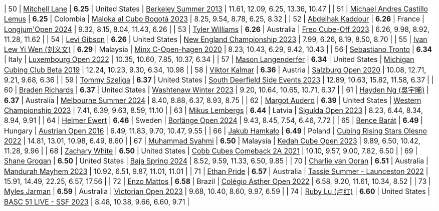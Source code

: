 | 50 | [Mitchell Lane](https://www.worldcubeassociation.org/persons/2010LANE02) | **6.25** | United States | [Berkeley Summer 2013](https://www.worldcubeassociation.org/competitions/BerkeleySummer2013) | 11.61, 12.09, 6.25, 13.36, 10.47 |
| 51 | [Michael Andres Castillo Lemus](https://www.worldcubeassociation.org/persons/2011CAST02) | **6.25** | Colombia | [Maloka al Cubo Bogotá 2023](https://www.worldcubeassociation.org/competitions/MalokaalCuboBogota2023) | 8.25, 9.54, 8.78, 6.25, 8.32 |
| 52 | [Abdelhak Kaddour](https://www.worldcubeassociation.org/persons/2010KADD01) | **6.26** | France | [Longjum'Open 2024](https://www.worldcubeassociation.org/competitions/LongjumOpen2024) | 9.32, 8.15, 8.04, 11.43, 6.26 |
| 53 | [Tyler Williams](https://www.worldcubeassociation.org/persons/2017WILL05) | **6.26** | Australia | [Freo Cube-Off 2023](https://www.worldcubeassociation.org/competitions/FreoCubeOff2023) | 6.26, 9.98, 8.92, 11.28, 11.62 |
| 54 | [Levi Gibson](https://www.worldcubeassociation.org/persons/2018GIBS04) | **6.26** | United States | [New England Championship 2023](https://www.worldcubeassociation.org/competitions/NewEnglandChampionship2023) | 7.99, 6.26, 8.19, 8.50, 8.70 |
| 55 | [Ivan Lew Yi Wen (刘义文)](https://www.worldcubeassociation.org/persons/2012WENI01) | **6.29** | Malaysia | [Minx C-Open-hagen 2020](https://www.worldcubeassociation.org/competitions/MinxCOpenhagen2020) | 8.23, 10.43, 6.29, 9.42, 10.43 |
| 56 | [Sebastiano Tronto](https://www.worldcubeassociation.org/persons/2011TRON02) | **6.34** | Italy | [Luxembourg Open 2022](https://www.worldcubeassociation.org/competitions/LuxembourgOpen2022) | 10.35, 10.60, 7.85, 10.37, 6.34 |
| 57 | [Mason Langenderfer](https://www.worldcubeassociation.org/persons/2013LANG03) | **6.34** | United States | [Michigan Cubing Club Beta 2019](https://www.worldcubeassociation.org/competitions/MichiganCubingClubBeta2019) | 12.24, 10.23, 9.30, 6.34, 10.98 |
| 58 | [Viktor Kalmar](https://www.worldcubeassociation.org/persons/2011KALM01) | **6.36** | Austria | [Salzburg Open 2020](https://www.worldcubeassociation.org/competitions/SalzburgOpen2020) | 10.08, 12.71, 9.21, 9.68, 6.36 |
| 59 | [Tommy Szeliga](https://www.worldcubeassociation.org/persons/2012SZEL01) | **6.37** | United States | [South Deerfield Side Events 2023](https://www.worldcubeassociation.org/competitions/SouthDeerfieldSideEvents2023) | 12.89, 10.63, 15.82, 11.58, 6.37 |
| 60 | [Braden Richards](https://www.worldcubeassociation.org/persons/2017RICH02) | **6.37** | United States | [Washtenaw Winter 2023](https://www.worldcubeassociation.org/competitions/WashtenawWinter2023) | 9.20, 10.64, 10.65, 10.71, 6.37 |
| 61 | [Hayden Ng (吳宇晞)](https://www.worldcubeassociation.org/persons/2018NGHA02) | **6.37** | Australia | [Melbourne Summer 2024](https://www.worldcubeassociation.org/competitions/MelbourneSummer2024) | 8.40, 8.88, 6.37, 8.93, 8.75 |
| 62 | [Margot Audero](https://www.worldcubeassociation.org/persons/2017MARR02) | **6.39** | United States | [Western Championship 2023](https://www.worldcubeassociation.org/competitions/CubingUSAWesternChampionship2023) | 7.41, 6.39, 9.63, 8.59, 11.10 |
| 63 | [Mikus Lembergs](https://www.worldcubeassociation.org/persons/2017LEMB02) | **6.44** | Latvia | [Sigulda Open 2023](https://www.worldcubeassociation.org/competitions/SiguldaOpen2023) | 8.23, 6.44, 8.34, 8.94, 9.91 |
| 64 | [Helmer Ewert](https://www.worldcubeassociation.org/persons/2015EWER01) | **6.46** | Sweden | [Borlänge Open 2024](https://www.worldcubeassociation.org/competitions/BorlangeOpen2024) | 9.43, 8.45, 7.54, 6.46, 7.72 |
| 65 | [Bence Barát](https://www.worldcubeassociation.org/persons/2008BARA01) | **6.49** | Hungary | [Austrian Open 2016](https://www.worldcubeassociation.org/competitions/AustrianOpen2016) | 6.49, 11.83, 9.70, 10.47, 9.55 |
| 66 | [Jakub Hamkało](https://www.worldcubeassociation.org/persons/2018HAMK01) | **6.49** | Poland | [Cubing Rising Stars Olesno 2022](https://www.worldcubeassociation.org/competitions/CubingRisingStarsOlesno2022) | 14.81, 13.01, 10.98, 6.49, 8.60 |
| 67 | [Muhammad Syahmi](https://www.worldcubeassociation.org/persons/2010SYAH03) | **6.50** | Malaysia | [Kedah Cube Open 2023](https://www.worldcubeassociation.org/competitions/KedahCubeOpen2023) | 9.89, 6.50, 10.42, 11.28, 9.96 |
| 68 | [Zachary White](https://www.worldcubeassociation.org/persons/2010WHIT05) | **6.50** | United States | [Cobb Cubes Comeback 2A 2021](https://www.worldcubeassociation.org/competitions/CobbCubesComeback2A2021) | 10.10, 9.57, 9.00, 7.82, 6.50 |
| 69 | [Shane Grogan](https://www.worldcubeassociation.org/persons/2011GROG02) | **6.50** | United States | [Baja Spring 2024](https://www.worldcubeassociation.org/competitions/BajaSpring2024) | 8.52, 9.59, 11.33, 6.50, 9.85 |
| 70 | [Charlie van Ooran](https://www.worldcubeassociation.org/persons/2017OORA01) | **6.51** | Australia | [Mandurah Mayhem 2023](https://www.worldcubeassociation.org/competitions/MandurahMayhem2023) | 10.92, 6.51, 9.87, 11.01, 11.01 |
| 71 | [Ethan Pride](https://www.worldcubeassociation.org/persons/2014PRID01) | **6.57** | Australia | [Tassie Summer - Launceston 2022](https://www.worldcubeassociation.org/competitions/Launceston2022) | 15.91, 14.49, 22.25, 6.57, 17.56 |
| 72 | [Enzo Mattos](https://www.worldcubeassociation.org/persons/2015MATT05) | **6.58** | Brazil | [Colégio Asther Open 2022](https://www.worldcubeassociation.org/competitions/ColegioAstherOpen2022) | 6.58, 9.20, 11.61, 10.34, 8.52 |
| 73 | [Myles Jarman](https://www.worldcubeassociation.org/persons/2016JARM01) | **6.59** | Australia | [Victorian Open 2023](https://www.worldcubeassociation.org/competitions/VictorianOpen2023) | 9.68, 10.40, 8.60, 9.97, 6.59 |
| 74 | [Ruby Lu (卢红)](https://www.worldcubeassociation.org/persons/2022LURU01) | **6.60** | United States | [BASC 51 LIVE - SSF 2023](https://www.worldcubeassociation.org/competitions/BayAreaSpeedcubin51LiveSSF2023) | 8.48, 10.38, 9.66, 6.60, 9.71 |